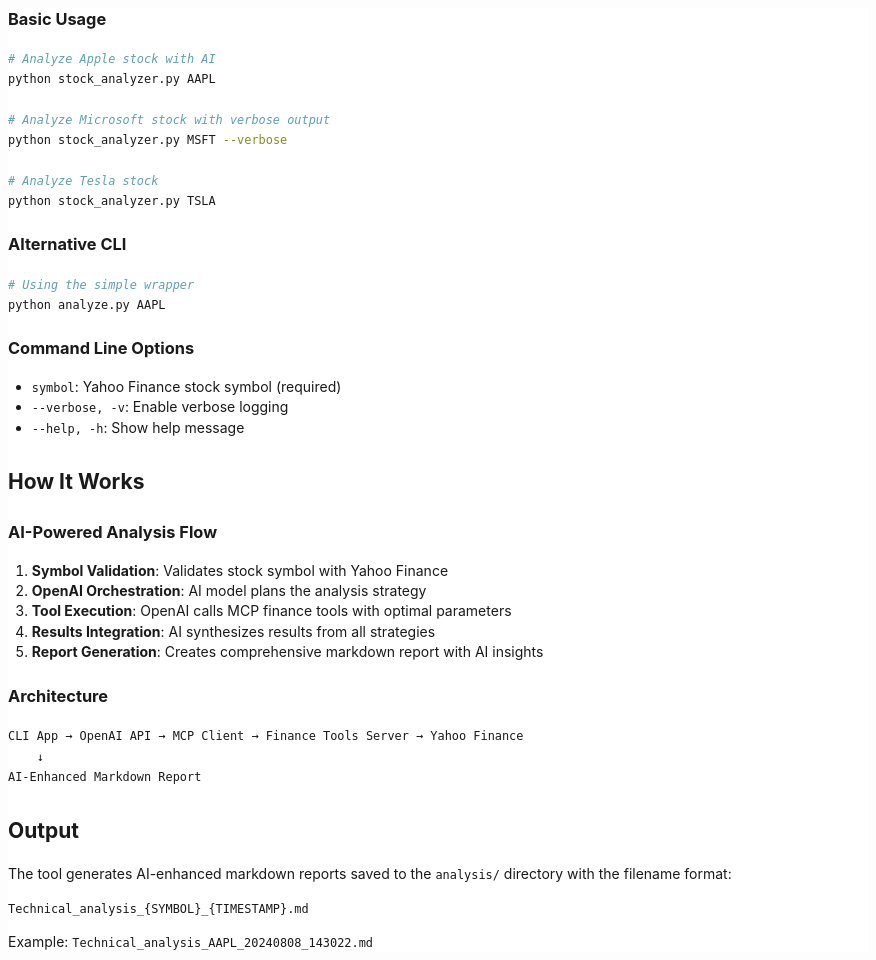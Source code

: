 ### Basic Usage

```bash
# Analyze Apple stock with AI
python stock_analyzer.py AAPL

# Analyze Microsoft stock with verbose output
python stock_analyzer.py MSFT --verbose

# Analyze Tesla stock
python stock_analyzer.py TSLA
```

### Alternative CLI

```bash
# Using the simple wrapper
python analyze.py AAPL
```

### Command Line Options

- `symbol`: Yahoo Finance stock symbol (required)
- `--verbose, -v`: Enable verbose logging
- `--help, -h`: Show help message

## How It Works

### AI-Powered Analysis Flow

1. **Symbol Validation**: Validates stock symbol with Yahoo Finance
2. **OpenAI Orchestration**: AI model plans the analysis strategy
3. **Tool Execution**: OpenAI calls MCP finance tools with optimal parameters
4. **Results Integration**: AI synthesizes results from all strategies
5. **Report Generation**: Creates comprehensive markdown report with AI insights

### Architecture

```
CLI App → OpenAI API → MCP Client → Finance Tools Server → Yahoo Finance
    ↓
AI-Enhanced Markdown Report
```

## Output

The tool generates AI-enhanced markdown reports saved to the `analysis/` directory with the filename format:
```
Technical_analysis_{SYMBOL}_{TIMESTAMP}.md
```

Example: `Technical_analysis_AAPL_20240808_143022.md`
